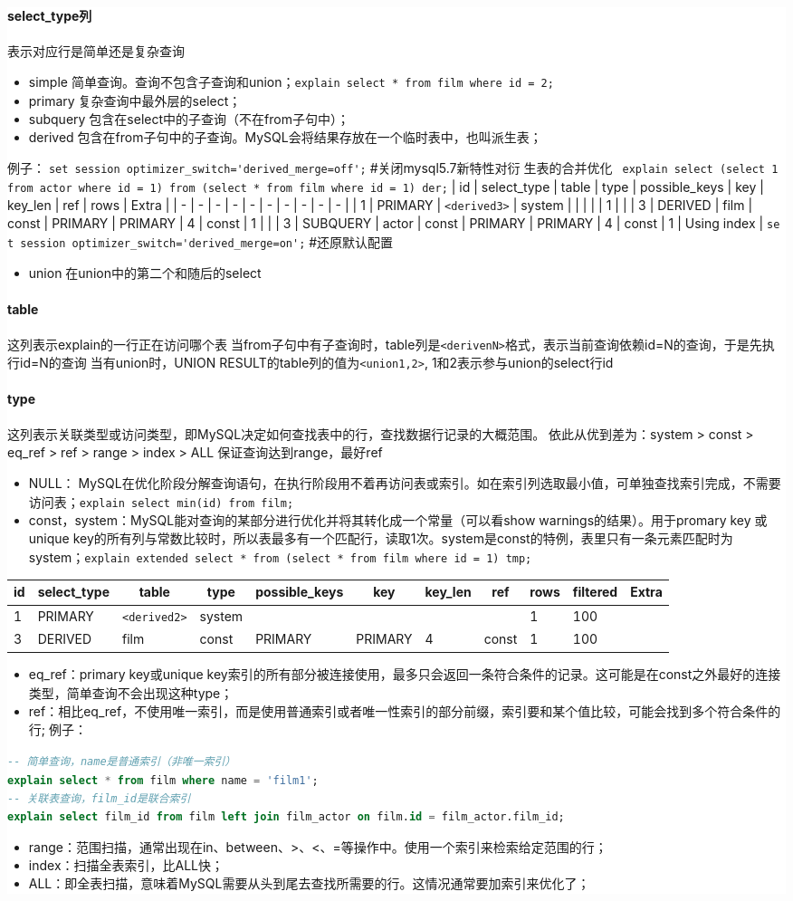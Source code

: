 #### select_type列
表示对应行是简单还是复杂查询
- simple 简单查询。查询不包含子查询和union；`explain select * from film where id = 2;`
- primary 复杂查询中最外层的select；
- subquery 包含在select中的子查询（不在from子句中）；
- derived 包含在from子句中的子查询。MySQL会将结果存放在一个临时表中，也叫派生表；

例子：
`set session optimizer_switch='derived_merge=off';` #关闭mysql5.7新特性对衍 生表的合并优化
` explain select (select 1 from actor where id = 1) from (select * from film where id = 1) der;`
| id | select_type | table | type | possible_keys | key | key_len | ref | rows | Extra |
| - | - | - | - | - | - | - | - | - | - |
| 1 | PRIMARY | `<derived3>` | system |  |  |  |  | 1 | |
| 3 | DERIVED | film | const | PRIMARY | PRIMARY | 4 | const | 1 |  |
| 3 | SUBQUERY | actor | const | PRIMARY | PRIMARY | 4 | const | 1 | Using index |
`set session optimizer_switch='derived_merge=on';` #还原默认配置

- union 在union中的第二个和随后的select

#### table
这列表示explain的一行正在访问哪个表
当from子句中有子查询时，table列是`<derivenN>`格式，表示当前查询依赖id=N的查询，于是先执行id=N的查询
当有union时，UNION RESULT的table列的值为`<union1,2>`, 1和2表示参与union的select行id

#### type
这列表示关联类型或访问类型，即MySQL决定如何查找表中的行，查找数据行记录的大概范围。
依此从优到差为：system > const > eq_ref > ref > range > index > ALL
保证查询达到range，最好ref
- NULL： MySQL在优化阶段分解查询语句，在执行阶段用不着再访问表或索引。如在索引列选取最小值，可单独查找索引完成，不需要访问表；`explain select min(id) from film;`
- const，system：MySQL能对查询的某部分进行优化并将其转化成一个常量（可以看show warnings的结果）。用于promary key 或unique key的所有列与常数比较时，所以表最多有一个匹配行，读取1次。system是const的特例，表里只有一条元素匹配时为system；`explain extended select * from (select * from film where id = 1) tmp;`

| id | select_type | table | type | possible_keys | key | key_len | ref | rows | filtered | Extra |
| - | - | - | - | - | - | - | - | - | - | - |
| 1 | PRIMARY | `<derived2>` | system |  |  |  |  | 1 | 100 | |
| 3 | DERIVED | film | const | PRIMARY | PRIMARY | 4 | const | 1 | 100 | |
- eq_ref：primary key或unique key索引的所有部分被连接使用，最多只会返回一条符合条件的记录。这可能是在const之外最好的连接类型，简单查询不会出现这种type；
- ref：相比eq_ref，不使用唯一索引，而是使用普通索引或者唯一性索引的部分前缀，索引要和某个值比较，可能会找到多个符合条件的行;
例子：
```sql
-- 简单查询，name是普通索引（非唯一索引）
explain select * from film where name = 'film1';
-- 关联表查询，film_id是联合索引
explain select film_id from film left join film_actor on film.id = film_actor.film_id;
```
- range：范围扫描，通常出现在in、between、>、<、=等操作中。使用一个索引来检索给定范围的行；
- index：扫描全表索引，比ALL快；
- ALL：即全表扫描，意味着MySQL需要从头到尾去查找所需要的行。这情况通常要加索引来优化了；
